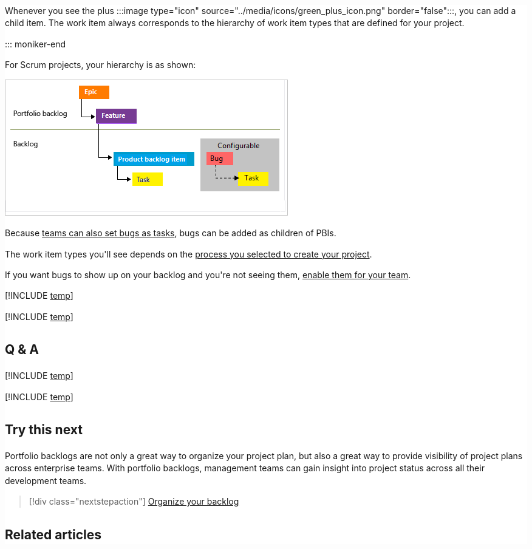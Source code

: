 Whenever you see the plus :::image type="icon" source="../media/icons/green_plus_icon.png" border="false":::, you can add a child item. 
The work item always corresponds to the hierarchy of work item types that are defined for your project.   

::: moniker-end


For Scrum projects, your hierarchy is as shown: 

![From top to bottom, the hierarchy shows Epic, Feature, Product Backlog Item, and Task.](media/ALM_OB_Scrum_WIT_Hier_C.png) 

Because [teams can also set bugs as tasks](../../organizations/settings/show-bugs-on-backlog.md), bugs can be added as children of PBIs. 

The work item types you'll see depends on the [process you selected to create your project](../work-items/guidance/choose-process.md). 

If you want bugs to show up on your backlog and you're not seeing them, [enable them for your team](../../organizations/settings/show-bugs-on-backlog.md). 


[!INCLUDE [temp](../includes/add-portfolio-backlogs.md)]


[!INCLUDE [temp](../includes/display-rollup-section.md)]


## Q & A

[!INCLUDE [temp](../includes/faq-copy-clone.md)]

[!INCLUDE [temp](../includes/faq-critical-path.md)]


## Try this next  

Portfolio backlogs are not only a great way to organize your project plan, but also a great way to provide visibility of project plans across enterprise teams. With portfolio backlogs, management teams can gain insight into project status across all their development teams. 

> [!div class="nextstepaction"]
> [Organize your backlog](organize-backlog.md)


## Related articles  
